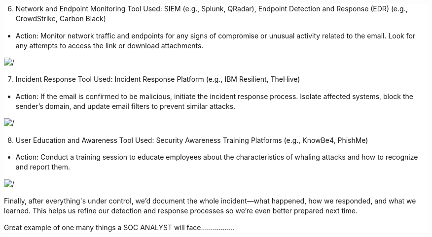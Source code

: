6. Network and Endpoint Monitoring
Tool Used: SIEM (e.g., Splunk, QRadar), Endpoint Detection and Response (EDR) (e.g., CrowdStrike, Carbon Black)
- Action: Monitor network traffic and endpoints for any signs of compromise or unusual activity related to the email. Look for any attempts to access the link or download attachments.
<img src="https://i.imgur.com/PXR8dVw.png" height="80%" width="80%" alt=/>

7. Incident Response
Tool Used: Incident Response Platform (e.g., IBM Resilient, TheHive)
- Action: If the email is confirmed to be malicious, initiate the incident response process. Isolate affected systems, block the sender’s domain, and update email filters to prevent similar attacks.
<img src="https://i.imgur.com/SH70yAy.png" height="80%" width="80%" alt=/>

8. User Education and Awareness
Tool Used: Security Awareness Training Platforms (e.g., KnowBe4, PhishMe)
- Action: Conduct a training session to educate employees about the characteristics of whaling attacks and how to recognize and report them.
<img src="https://i.imgur.com/I36hpl2.png" height="80%" width="80%" alt=/>

Finally, after everything's under control, we’d document the whole incident—what happened, how we responded, and what we learned. This helps us refine our detection and response processes so we’re even better prepared next time.


Great example of one many things a SOC ANALYST will face.................

  




</p>

<!--
 ```diff
- text in red
+ text in green
! text in orange
# text in gray
@@ text in purple (and bold)@@
```
--!>
